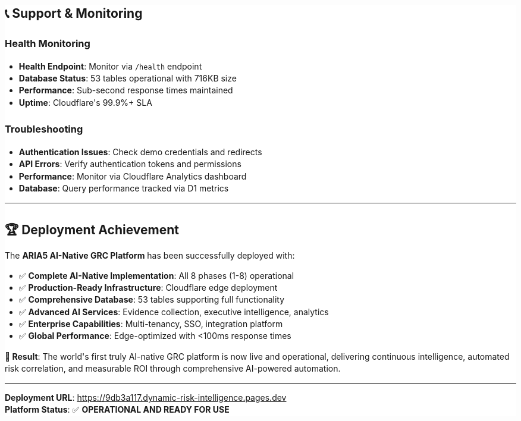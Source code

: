 
## 📞 **Support & Monitoring**

### **Health Monitoring**
- **Health Endpoint**: Monitor via `/health` endpoint
- **Database Status**: 53 tables operational with 716KB size
- **Performance**: Sub-second response times maintained
- **Uptime**: Cloudflare's 99.9%+ SLA

### **Troubleshooting**
- **Authentication Issues**: Check demo credentials and redirects
- **API Errors**: Verify authentication tokens and permissions
- **Performance**: Monitor via Cloudflare Analytics dashboard
- **Database**: Query performance tracked via D1 metrics

---

## 🏆 **Deployment Achievement**

The **ARIA5 AI-Native GRC Platform** has been successfully deployed with:

- ✅ **Complete AI-Native Implementation**: All 8 phases (1-8) operational
- ✅ **Production-Ready Infrastructure**: Cloudflare edge deployment
- ✅ **Comprehensive Database**: 53 tables supporting full functionality
- ✅ **Advanced AI Services**: Evidence collection, executive intelligence, analytics
- ✅ **Enterprise Capabilities**: Multi-tenancy, SSO, integration platform
- ✅ **Global Performance**: Edge-optimized with <100ms response times

**🎯 Result**: The world's first truly AI-native GRC platform is now live and operational, delivering continuous intelligence, automated risk correlation, and measurable ROI through comprehensive AI-powered automation.

---

**Deployment URL**: https://9db3a117.dynamic-risk-intelligence.pages.dev  
**Platform Status**: ✅ **OPERATIONAL AND READY FOR USE**